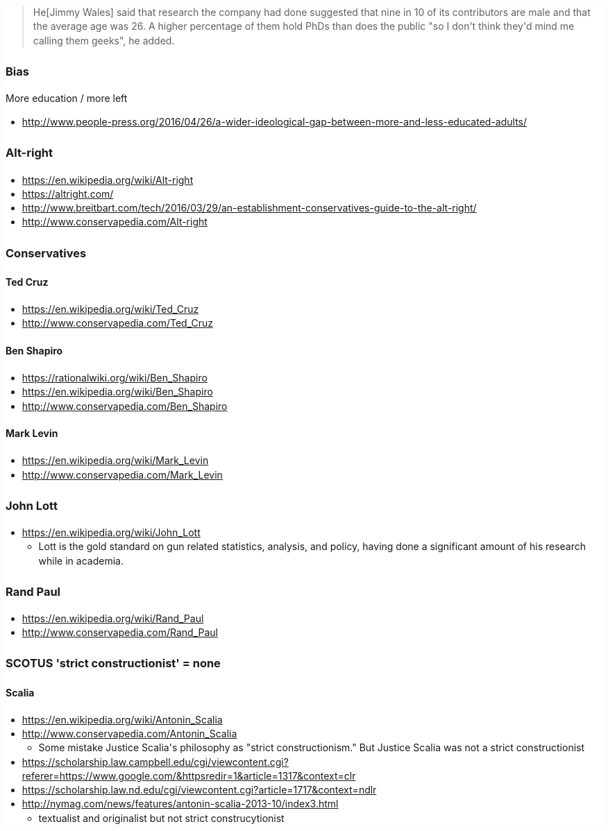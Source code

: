 > He[Jimmy Wales] said that research the company had done suggested that nine in 10 of its contributors are male and that the average age was 26. A higher percentage of them hold PhDs than does the public "so I don't think they'd mind me calling them geeks", he added.

### Bias

More education / more left

* <http://www.people-press.org/2016/04/26/a-wider-ideological-gap-between-more-and-less-educated-adults/>



### Alt-right

* <https://en.wikipedia.org/wiki/Alt-right>
* <https://altright.com/>
* <http://www.breitbart.com/tech/2016/03/29/an-establishment-conservatives-guide-to-the-alt-right/>
* <http://www.conservapedia.com/Alt-right>

### Conservatives

#### Ted Cruz

* <https://en.wikipedia.org/wiki/Ted_Cruz>
* <http://www.conservapedia.com/Ted_Cruz>

#### Ben Shapiro

* <https://rationalwiki.org/wiki/Ben_Shapiro>
* <https://en.wikipedia.org/wiki/Ben_Shapiro>
* <http://www.conservapedia.com/Ben_Shapiro>


#### Mark Levin

* <https://en.wikipedia.org/wiki/Mark_Levin>
* <http://www.conservapedia.com/Mark_Levin>


### John Lott

* <https://en.wikipedia.org/wiki/John_Lott>
	* Lott is the gold standard on gun related statistics, analysis, and policy, having done a significant amount of his research while in academia.

### Rand Paul

* <https://en.wikipedia.org/wiki/Rand_Paul>
* <http://www.conservapedia.com/Rand_Paul>



### SCOTUS 'strict constructionist' = none

#### Scalia
* <https://en.wikipedia.org/wiki/Antonin_Scalia>
* <http://www.conservapedia.com/Antonin_Scalia>
	* Some mistake Justice Scalia's philosophy as "strict constructionism." But Justice Scalia was not a strict constructionist
* https://scholarship.law.campbell.edu/cgi/viewcontent.cgi?referer=https://www.google.com/&httpsredir=1&article=1317&context=clr
* https://scholarship.law.nd.edu/cgi/viewcontent.cgi?article=1717&context=ndlr
* http://nymag.com/news/features/antonin-scalia-2013-10/index3.html
	* textualist and originalist but not strict construcytionist
